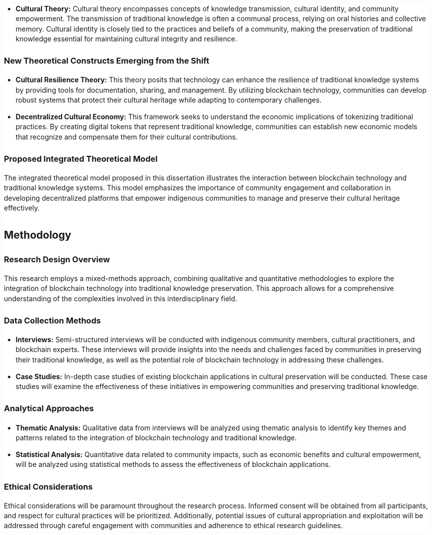 - **Cultural Theory:** Cultural theory encompasses concepts of knowledge transmission, cultural identity, and community empowerment. The transmission of traditional knowledge is often a communal process, relying on oral histories and collective memory. Cultural identity is closely tied to the practices and beliefs of a community, making the preservation of traditional knowledge essential for maintaining cultural integrity and resilience.

### New Theoretical Constructs Emerging from the Shift
- **Cultural Resilience Theory:** This theory posits that technology can enhance the resilience of traditional knowledge systems by providing tools for documentation, sharing, and management. By utilizing blockchain technology, communities can develop robust systems that protect their cultural heritage while adapting to contemporary challenges.

- **Decentralized Cultural Economy:** This framework seeks to understand the economic implications of tokenizing traditional practices. By creating digital tokens that represent traditional knowledge, communities can establish new economic models that recognize and compensate them for their cultural contributions.

### Proposed Integrated Theoretical Model
The integrated theoretical model proposed in this dissertation illustrates the interaction between blockchain technology and traditional knowledge systems. This model emphasizes the importance of community engagement and collaboration in developing decentralized platforms that empower indigenous communities to manage and preserve their cultural heritage effectively.

## Methodology

### Research Design Overview
This research employs a mixed-methods approach, combining qualitative and quantitative methodologies to explore the integration of blockchain technology into traditional knowledge preservation. This approach allows for a comprehensive understanding of the complexities involved in this interdisciplinary field.

### Data Collection Methods
- **Interviews:** Semi-structured interviews will be conducted with indigenous community members, cultural practitioners, and blockchain experts. These interviews will provide insights into the needs and challenges faced by communities in preserving their traditional knowledge, as well as the potential role of blockchain technology in addressing these challenges.

- **Case Studies:** In-depth case studies of existing blockchain applications in cultural preservation will be conducted. These case studies will examine the effectiveness of these initiatives in empowering communities and preserving traditional knowledge.

### Analytical Approaches
- **Thematic Analysis:** Qualitative data from interviews will be analyzed using thematic analysis to identify key themes and patterns related to the integration of blockchain technology and traditional knowledge.

- **Statistical Analysis:** Quantitative data related to community impacts, such as economic benefits and cultural empowerment, will be analyzed using statistical methods to assess the effectiveness of blockchain applications.

### Ethical Considerations
Ethical considerations will be paramount throughout the research process. Informed consent will be obtained from all participants, and respect for cultural practices will be prioritized. Additionally, potential issues of cultural appropriation and exploitation will be addressed through careful engagement with communities and adherence to ethical research guidelines.
